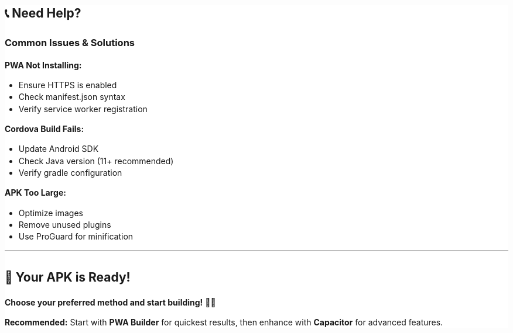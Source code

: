 
## 📞 **Need Help?**

### **Common Issues & Solutions**

**PWA Not Installing:**
- Ensure HTTPS is enabled
- Check manifest.json syntax
- Verify service worker registration

**Cordova Build Fails:**
- Update Android SDK
- Check Java version (11+ recommended)
- Verify gradle configuration

**APK Too Large:**
- Optimize images
- Remove unused plugins
- Use ProGuard for minification

---

## 🎉 **Your APK is Ready!**

**Choose your preferred method and start building!** 🚀📱

**Recommended:** Start with **PWA Builder** for quickest results, then enhance with **Capacitor** for advanced features.